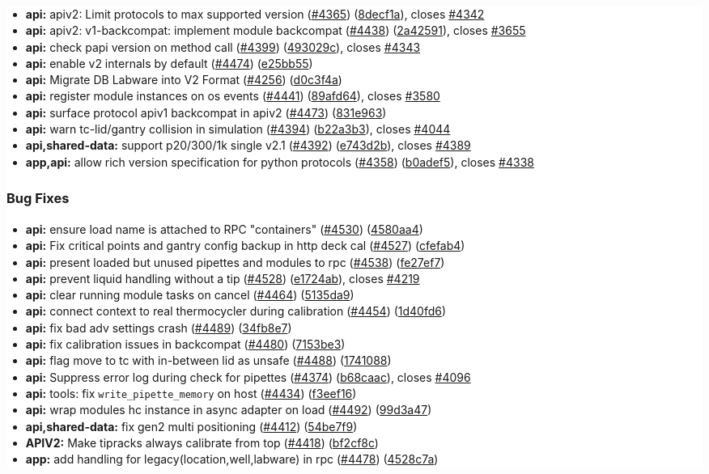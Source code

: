 * **api:** apiv2: Limit protocols to max supported version ([#4365](https://github.com/Opentrons/opentrons/issues/4365)) ([8decf1a](https://github.com/Opentrons/opentrons/commit/8decf1a)), closes [#4342](https://github.com/Opentrons/opentrons/issues/4342)
* **api:** apiv2: v1-backcompat: implement module backcompat ([#4438](https://github.com/Opentrons/opentrons/issues/4438)) ([2a42591](https://github.com/Opentrons/opentrons/commit/2a42591)), closes [#3655](https://github.com/Opentrons/opentrons/issues/3655)
* **api:** check papi version on method call ([#4399](https://github.com/Opentrons/opentrons/issues/4399)) ([493029c](https://github.com/Opentrons/opentrons/commit/493029c)), closes [#4343](https://github.com/Opentrons/opentrons/issues/4343)
* **api:** enable v2 internals by default ([#4474](https://github.com/Opentrons/opentrons/issues/4474)) ([e25bb55](https://github.com/Opentrons/opentrons/commit/e25bb55))
* **api:** Migrate DB Labware into V2 Format ([#4256](https://github.com/Opentrons/opentrons/issues/4256)) ([d0c3f4a](https://github.com/Opentrons/opentrons/commit/d0c3f4a))
* **api:** register module instances on os events ([#4441](https://github.com/Opentrons/opentrons/issues/4441)) ([89afd64](https://github.com/Opentrons/opentrons/commit/89afd64)), closes [#3580](https://github.com/Opentrons/opentrons/issues/3580)
* **api:** surface protocol apiv1 backcompat in apiv2 ([#4473](https://github.com/Opentrons/opentrons/issues/4473)) ([831e963](https://github.com/Opentrons/opentrons/commit/831e963))
* **api:** warn tc-lid/gantry collision in simulation ([#4394](https://github.com/Opentrons/opentrons/issues/4394)) ([b22a3b3](https://github.com/Opentrons/opentrons/commit/b22a3b3)), closes [#4044](https://github.com/Opentrons/opentrons/issues/4044)
* **api,shared-data:** support p20/300/1k single v2.1 ([#4392](https://github.com/Opentrons/opentrons/issues/4392)) ([e743d2b](https://github.com/Opentrons/opentrons/commit/e743d2b)), closes [#4389](https://github.com/Opentrons/opentrons/issues/4389)
* **app,api:** allow rich version specification for python protocols ([#4358](https://github.com/Opentrons/opentrons/issues/4358)) ([b0adef5](https://github.com/Opentrons/opentrons/commit/b0adef5)), closes [#4338](https://github.com/Opentrons/opentrons/issues/4338)



### Bug Fixes

* **api:** ensure load name is attached to RPC "containers" ([#4530](https://github.com/Opentrons/opentrons/issues/4530)) ([4580aa4](https://github.com/Opentrons/opentrons/commit/4580aa4))
* **api:** Fix critical points and gantry config backup in http deck cal ([#4527](https://github.com/Opentrons/opentrons/issues/4527)) ([cfefab4](https://github.com/Opentrons/opentrons/commit/cfefab4))
* **api:** present loaded but unused pipettes and modules to rpc ([#4538](https://github.com/Opentrons/opentrons/issues/4538)) ([fe27ef7](https://github.com/Opentrons/opentrons/commit/fe27ef7))
* **api:** prevent liquid handling without a tip ([#4528](https://github.com/Opentrons/opentrons/issues/4528)) ([e1724ab](https://github.com/Opentrons/opentrons/commit/e1724ab)), closes [#4219](https://github.com/Opentrons/opentrons/issues/4219)
* **api:** clear running module tasks on cancel ([#4464](https://github.com/Opentrons/opentrons/issues/4464)) ([5135da9](https://github.com/Opentrons/opentrons/commit/5135da9))
* **api:** connect context to real thermocycler during calibration ([#4454](https://github.com/Opentrons/opentrons/issues/4454)) ([1d40fd6](https://github.com/Opentrons/opentrons/commit/1d40fd6))
* **api:** fix bad adv settings crash ([#4489](https://github.com/Opentrons/opentrons/issues/4489)) ([34fb8e7](https://github.com/Opentrons/opentrons/commit/34fb8e7))
* **api:** fix calibration issues in backcompat ([#4480](https://github.com/Opentrons/opentrons/issues/4480)) ([7153be3](https://github.com/Opentrons/opentrons/commit/7153be3))
* **api:** flag move to tc with in-between lid as unsafe ([#4488](https://github.com/Opentrons/opentrons/issues/4488)) ([1741088](https://github.com/Opentrons/opentrons/commit/1741088))
* **api:** Suppress error log during check for pipettes ([#4374](https://github.com/Opentrons/opentrons/issues/4374)) ([b68caac](https://github.com/Opentrons/opentrons/commit/b68caac)), closes [#4096](https://github.com/Opentrons/opentrons/issues/4096)
* **api:** tools: fix `write_pipette_memory` on host ([#4434](https://github.com/Opentrons/opentrons/issues/4434)) ([f3eef16](https://github.com/Opentrons/opentrons/commit/f3eef16))
* **api:** wrap modules hc instance in async adapter on load ([#4492](https://github.com/Opentrons/opentrons/issues/4492)) ([99d3a47](https://github.com/Opentrons/opentrons/commit/99d3a47))
* **api,shared-data:** fix gen2 multi positioning ([#4412](https://github.com/Opentrons/opentrons/issues/4412)) ([54be7f9](https://github.com/Opentrons/opentrons/commit/54be7f9))
* **APIV2:** Make tipracks always calibrate from top ([#4418](https://github.com/Opentrons/opentrons/issues/4418)) ([bf2cf8c](https://github.com/Opentrons/opentrons/commit/bf2cf8c))
* **app:** add handling for legacy(location,well,labware) in rpc ([#4478](https://github.com/Opentrons/opentrons/issues/4478)) ([4528c7a](https://github.com/Opentrons/opentrons/commit/4528c7a))